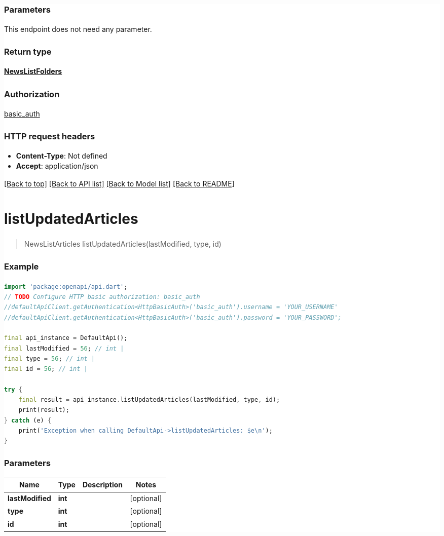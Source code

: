 ### Parameters
This endpoint does not need any parameter.

### Return type

[**NewsListFolders**](NewsListFolders.md)

### Authorization

[basic_auth](../README.md#basic_auth)

### HTTP request headers

 - **Content-Type**: Not defined
 - **Accept**: application/json

[[Back to top]](#) [[Back to API list]](../README.md#documentation-for-api-endpoints) [[Back to Model list]](../README.md#documentation-for-models) [[Back to README]](../README.md)

# **listUpdatedArticles**
> NewsListArticles listUpdatedArticles(lastModified, type, id)



### Example
```dart
import 'package:openapi/api.dart';
// TODO Configure HTTP basic authorization: basic_auth
//defaultApiClient.getAuthentication<HttpBasicAuth>('basic_auth').username = 'YOUR_USERNAME'
//defaultApiClient.getAuthentication<HttpBasicAuth>('basic_auth').password = 'YOUR_PASSWORD';

final api_instance = DefaultApi();
final lastModified = 56; // int | 
final type = 56; // int | 
final id = 56; // int | 

try {
    final result = api_instance.listUpdatedArticles(lastModified, type, id);
    print(result);
} catch (e) {
    print('Exception when calling DefaultApi->listUpdatedArticles: $e\n');
}
```

### Parameters

Name | Type | Description  | Notes
------------- | ------------- | ------------- | -------------
 **lastModified** | **int**|  | [optional] 
 **type** | **int**|  | [optional] 
 **id** | **int**|  | [optional] 
